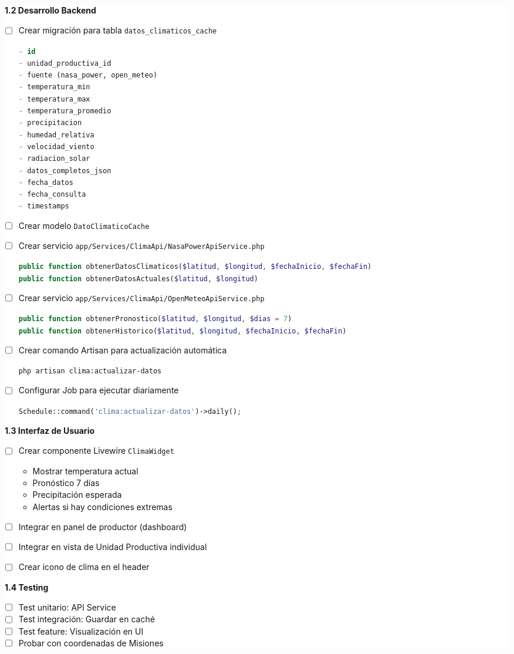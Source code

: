 **1.2 Desarrollo Backend**
- [ ] Crear migración para tabla `datos_climaticos_cache`
  ```sql
  - id
  - unidad_productiva_id
  - fuente (nasa_power, open_meteo)
  - temperatura_min
  - temperatura_max
  - temperatura_promedio
  - precipitacion
  - humedad_relativa
  - velocidad_viento
  - radiacion_solar
  - datos_completos_json
  - fecha_datos
  - fecha_consulta
  - timestamps
  ```

- [ ] Crear modelo `DatoClimaticoCache`
- [ ] Crear servicio `app/Services/ClimaApi/NasaPowerApiService.php`
  ```php
  public function obtenerDatosClimaticos($latitud, $longitud, $fechaInicio, $fechaFin)
  public function obtenerDatosActuales($latitud, $longitud)
  ```

- [ ] Crear servicio `app/Services/ClimaApi/OpenMeteoApiService.php`
  ```php
  public function obtenerPronostico($latitud, $longitud, $dias = 7)
  public function obtenerHistorico($latitud, $longitud, $fechaInicio, $fechaFin)
  ```

- [ ] Crear comando Artisan para actualización automática
  ```bash
  php artisan clima:actualizar-datos
  ```

- [ ] Configurar Job para ejecutar diariamente
  ```php
  Schedule::command('clima:actualizar-datos')->daily();
  ```

**1.3 Interfaz de Usuario**
- [ ] Crear componente Livewire `ClimaWidget`
  - Mostrar temperatura actual
  - Pronóstico 7 días
  - Precipitación esperada
  - Alertas si hay condiciones extremas

- [ ] Integrar en panel de productor (dashboard)
- [ ] Integrar en vista de Unidad Productiva individual
- [ ] Crear ícono de clima en el header

**1.4 Testing**
- [ ] Test unitario: API Service
- [ ] Test integración: Guardar en caché
- [ ] Test feature: Visualización en UI
- [ ] Probar con coordenadas de Misiones
